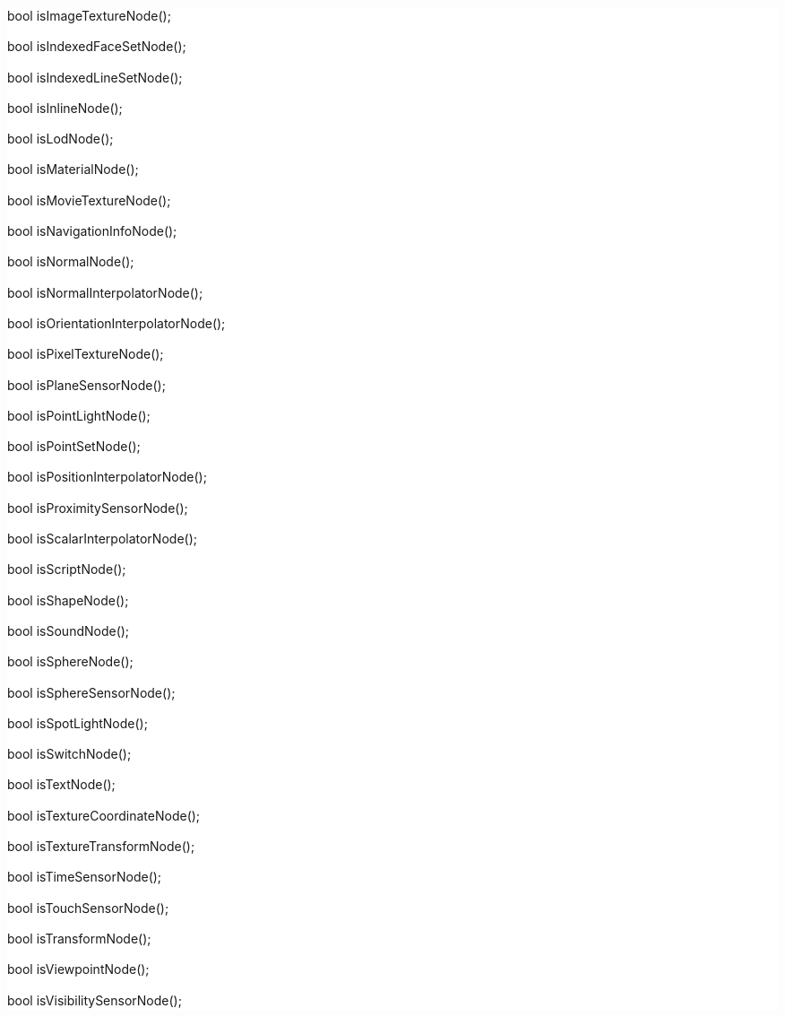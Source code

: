 bool isImageTextureNode();

bool isIndexedFaceSetNode();

bool isIndexedLineSetNode();

bool isInlineNode();

bool isLodNode();

bool isMaterialNode();

bool isMovieTextureNode();

bool isNavigationInfoNode();

bool isNormalNode();

bool isNormalInterpolatorNode();

bool isOrientationInterpolatorNode();

bool isPixelTextureNode();

bool isPlaneSensorNode();

bool isPointLightNode();

bool isPointSetNode();

bool isPositionInterpolatorNode();

bool isProximitySensorNode();

bool isScalarInterpolatorNode();

bool isScriptNode();

bool isShapeNode();

bool isSoundNode();

bool isSphereNode();

bool isSphereSensorNode();

bool isSpotLightNode();

bool isSwitchNode();

bool isTextNode();

bool isTextureCoordinateNode();

bool isTextureTransformNode();

bool isTimeSensorNode();

bool isTouchSensorNode();

bool isTransformNode();

bool isViewpointNode();

bool isVisibilitySensorNode();
